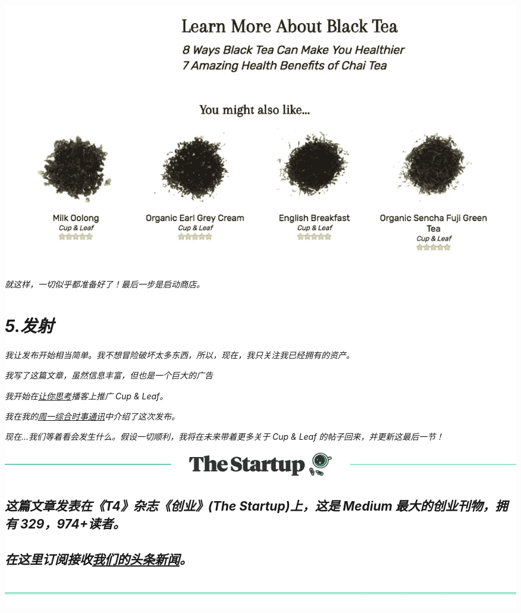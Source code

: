 *![](img/c1cb1a698bdd796815b5ad2a36c3fb65.png)*

*就这样，一切似乎都准备好了！最后一步是启动商店。*

# *5.发射*

*我让发布开始相当简单。我不想冒险破坏太多东西，所以，现在，我只关注我已经拥有的资产。*

*我写了这篇文章，虽然信息丰富，但也是一个巨大的广告*

*我开始在[让你思考](https://madeyouthinkpodcast.com/)播客上推广 Cup & Leaf。*

*我在我的[周一综合时事通讯](https://www.nateliason.com/join/)中介绍了这次发布。*

*现在…我们等着看会发生什么。假设一切顺利，我将在未来带着更多关于 Cup & Leaf 的帖子回来，并更新这最后一节！*

*[![](img/308a8d84fb9b2fab43d66c117fcc4bb4.png)](https://medium.com/swlh)*

## *这篇文章发表在《T4》杂志《创业》(The Startup)上，这是 Medium 最大的创业刊物，拥有 329，974+读者。*

## *在这里订阅接收[我们的头条新闻](http://growthsupply.com/the-startup-newsletter/)。*

*[![](img/b0164736ea17a63403e660de5dedf91a.png)](https://medium.com/swlh)*